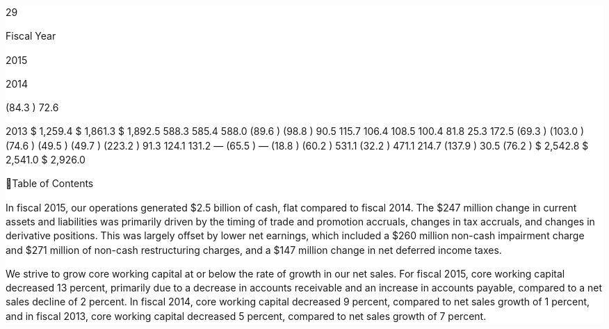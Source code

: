 
29

Fiscal Year

2015

2014

(84.3 )
72.6

2013
   $ 1,259.4       $ 1,861.3       $ 1,892.5
      588.3          585.4          588.0
(89.6 )
(98.8 )
90.5          115.7
      106.4          108.5          100.4
81.8
25.3          172.5
(69.3 )        (103.0 )
(74.6 )
(49.5 )
(49.7 )        (223.2 )
91.3          124.1          131.2
—
(65.5 )
—
(18.8 )
(60.2 )
      531.1
(32.2 )        471.1
      214.7
      (137.9 )
30.5
(76.2 )
   $ 2,542.8       $ 2,541.0       $ 2,926.0

Table of Contents

In fiscal 2015, our operations generated $2.5 billion of cash, flat compared to fiscal 2014. The $247 million change in current assets and
liabilities was primarily driven by the timing of trade and promotion accruals, changes in tax accruals, and changes in derivative positions. This
was largely offset by lower net earnings, which included a $260 million non-cash impairment charge and $271 million of non-cash
restructuring charges, and a $147 million change in net deferred income taxes.

We strive to grow core working capital at or below the rate of growth in our net sales. For fiscal 2015, core working capital decreased 13
percent, primarily due to a decrease in accounts receivable and an increase in accounts payable, compared to a net sales decline of 2 percent. In
fiscal 2014, core working capital decreased 9 percent, compared to net sales growth of 1 percent, and in fiscal 2013, core working capital
decreased 5 percent, compared to net sales growth of 7 percent.
